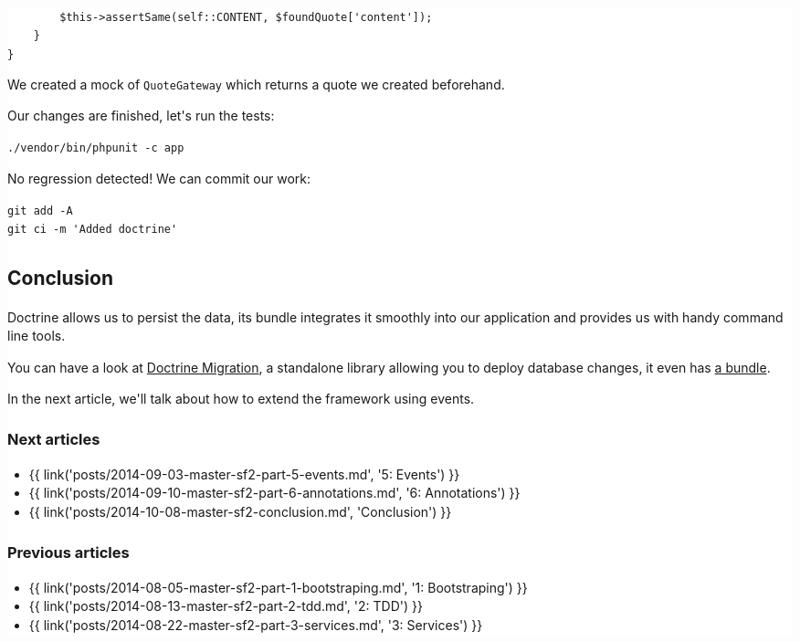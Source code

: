             $this->assertSame(self::CONTENT, $foundQuote['content']);
        }
    }

We created a mock of `QuoteGateway` which returns a quote we created beforehand.

Our changes are finished, let's run the tests:

    ./vendor/bin/phpunit -c app

No regression detected! We can commit our work:

    git add -A
    git ci -m 'Added doctrine'

## Conclusion

Doctrine allows us to persist the data, its bundle integrates it smoothly into
our application and provides us with handy command line tools.

You can have a look at [Doctrine Migration](http://docs.doctrine-project.org/projects/doctrine-migrations/en/latest/reference/introduction.html),
a standalone library allowing you to deploy database changes, it even has
[a bundle](http://symfony.com/doc/current/bundles/DoctrineMigrationsBundle/index.html).

In the next article, we'll talk about how to extend the framework using events.

### Next articles

* {{ link('posts/2014-09-03-master-sf2-part-5-events.md', '5: Events') }}
* {{ link('posts/2014-09-10-master-sf2-part-6-annotations.md', '6: Annotations') }}
* {{ link('posts/2014-10-08-master-sf2-conclusion.md', 'Conclusion') }}

### Previous articles

* {{ link('posts/2014-08-05-master-sf2-part-1-bootstraping.md', '1: Bootstraping') }}
* {{ link('posts/2014-08-13-master-sf2-part-2-tdd.md', '2: TDD') }}
* {{ link('posts/2014-08-22-master-sf2-part-3-services.md', '3: Services') }}
